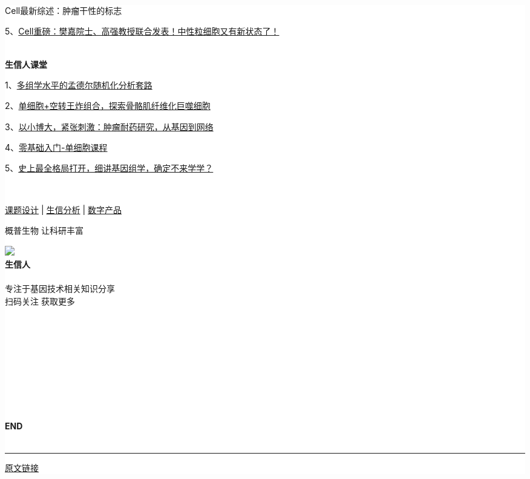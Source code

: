 Cell最新综述：肿瘤干性的标志</a></span></p><p><span>5、<a target="_blank" href="http://mp.weixin.qq.com/s?__biz=MzA5NjU5NjQ4MA==&amp;mid=2651228918&amp;idx=6&amp;sn=c82b22843a3f1623acfa735407b51bd7&amp;chksm=8b5f8d99bc28048f700acaee6753b74d2c4fe90cc61f8a877fc90439618078c3a7862d2cc5d8&amp;scene=21#wechat_redirect" textvalue="Cell重磅：樊嘉院士、高强教授联合发表！中性粒细胞又有新状态了！" linktype="text" imgurl="" imgdata="null" data-itemshowtype="0" tab="innerlink" data-linktype="2" hasload="1">Cell重磅：樊嘉院士、高强教授联合发表！中性粒细胞又有新状态了！</a></span></p></section></section></section><section><section><section><section><br data-filtered="filtered"></section></section><section data-width="100%"><section><span><strong data-brushtype="text"><strong><span>生信人课堂</span></strong></strong></span></section></section></section><section><section data-autoskip="1"><p><span>1、<a target="_blank" href="http://mp.weixin.qq.com/s?__biz=MzA5NjU5NjQ4MA==&amp;mid=2651231246&amp;idx=2&amp;sn=e9a3817e55f8b9a216317cf792b2cdeb&amp;chksm=8b5f9361bc281a77de8c15a66cf6f38a5b4b5a529d09bfbe6f990cac37fc7558b71117332237&amp;scene=21#wechat_redirect" textvalue="多组学水平的孟德尔随机化分析套路" linktype="text" imgurl="" imgdata="null" data-itemshowtype="0" tab="innerlink" data-linktype="2" hasload="1">多组学水平的孟德尔随机化分析套路</a></span></p><p><span>2、<a target="_blank" href="http://mp.weixin.qq.com/s?__biz=MzA5NjU5NjQ4MA==&amp;mid=2651231263&amp;idx=2&amp;sn=f5b705a49c16d2c5e16f3596c83aa4e6&amp;chksm=8b5f9370bc281a663e6fa184c5f711684ea900043b54fb93289d0383017393a7fd0eed7acad9&amp;scene=21#wechat_redirect" textvalue="单细胞+空转王炸组合，探索骨骼肌纤维化巨噬细胞" linktype="text" imgurl="" imgdata="null" data-itemshowtype="0" tab="innerlink" data-linktype="2" hasload="1">单细胞+空转王炸组合，探索骨骼肌纤维化巨噬细胞</a></span></p><p><span>3、<a target="_blank" href="http://mp.weixin.qq.com/s?__biz=MzA5NjU5NjQ4MA==&amp;mid=2651231475&amp;idx=2&amp;sn=1cc3634bbbaf2b01dffe537173c330bd&amp;chksm=8b5f939cbc281a8a38b5d224f8b572fb9a1fc9bea648164d9840a40c8bd4dd8e7292ad0eeb28&amp;scene=21#wechat_redirect" textvalue="以小博大，紧张刺激：肿瘤耐药研究，从基因到网络" linktype="text" imgurl="" imgdata="null" data-itemshowtype="0" tab="innerlink" data-linktype="2" hasload="1">以小博大，紧张刺激：肿瘤耐药研究，从基因到网络</a></span></p><p><span>4、<a target="_blank" href="http://mp.weixin.qq.com/s?__biz=MzA5NjU5NjQ4MA==&amp;mid=2651231403&amp;idx=2&amp;sn=a24c3de06e79cee6f60fce4de00992cc&amp;chksm=8b5f93c4bc281ad2dd8c796dcd7972b5cb0bc35cd168b52ddb18146c04657e65592a5544cb20&amp;scene=21#wechat_redirect" textvalue="零基础入门-单细胞课程" linktype="text" imgurl="" imgdata="null" data-itemshowtype="0" tab="innerlink" data-linktype="2" hasload="1">零基础入门-单细胞课程</a></span></p><p><span>5、<a target="_blank" href="http://mp.weixin.qq.com/s?__biz=MzA5NjU5NjQ4MA==&amp;mid=2651231220&amp;idx=2&amp;sn=1018e94760161600e02a274a0f6b5f50&amp;chksm=8b5f949bbc281d8d5ab43f21cce6de6ed329614b413197da8e6d20abdb9d32b25287ad4c9857&amp;scene=21#wechat_redirect" textvalue="史上最全格局打开，细讲基因组学，确定不来学学？" linktype="text" imgurl="" imgdata="null" data-itemshowtype="0" tab="innerlink" data-linktype="2" hasload="1">史上最全格局打开，细讲基因组学，确定不来学学？</a></span></p><p><br data-filtered="filtered"></p><p><a href="http://mp.weixin.qq.com/s?__biz=MzA5NjU5NjQ4MA==&amp;mid=2651228874&amp;idx=6&amp;sn=e2c9030b187c654d7faf43f9ae16fa0e&amp;chksm=8b5f8da5bc2804b3a02f80ebe48b9d26cc95b395cc6a955b53b0fd97a996653dd4ed4cc37e08&amp;scene=21#wechat_redirect" data-linktype="2">课题设计</a><span> | <a href="http://mp.weixin.qq.com/s?__biz=MzA5NjU5NjQ4MA==&amp;mid=2651223612&amp;idx=6&amp;sn=6c1d6704031c8bf69ecc76742b34518e&amp;chksm=8b5f7153bc28f8456c411f5b04b012c4596c2d39e3719a2c9fdd554e8adbe734fb552106fafb&amp;scene=21#wechat_redirect" data-linktype="2">生信分析</a> | <a href="http://mp.weixin.qq.com/s?__biz=MzA5NjU5NjQ4MA==&amp;mid=2651228415&amp;idx=2&amp;sn=2c65d74e35632ce52094d25e0d2fcf33&amp;chksm=8b5f8f90bc2806866eb21d5e78bc339cdec20a0a08cff9a8e9bd7829bc0cea9616bccd421f1b&amp;scene=21#wechat_redirect" data-linktype="2">数字产品</a></span></p><p><span>概普生物 让科研丰富</span></p><section data-tools="135编辑器" data-id="125822" data-color="#00259f"><section data-bgw="266" data-ratio="0.8421052631578947" data-lazy-bgimg="https://mmbiz.qpic.cn/mmbiz_png/N3X4LBoaQjWQf4lNGt7ndITTGlJfQQRj5J9MY0iaU72BlQhcic3VQ7icPXoLq9Lo1IwibibRibWDNFzSWun5bdia5KrDw/640?wx_fmt=png" data-fail="0"><section data-width="40%"><section><img data-imgfileid="503747990" data-ratio="1" data-src="https://mmbiz.qpic.cn/mmbiz_jpg/N3X4LBoaQjWQf4lNGt7ndITTGlJfQQRjQNcyveWAgggfVmFSjJBBtwccOfgX5MjcqYaMcUmQVKhpPicrdvyPBCg/640?wx_fmt=other&amp;from=appmsg&amp;wxfrom=5&amp;wx_lazy=1&amp;wx_co=1&amp;tp=webp" data-type="jpeg" data-w="258" data-width="100%" src="https://mmbiz.qpic.cn/mmbiz_jpg/N3X4LBoaQjWQf4lNGt7ndITTGlJfQQRjQNcyveWAgggfVmFSjJBBtwccOfgX5MjcqYaMcUmQVKhpPicrdvyPBCg/640?wx_fmt=other&amp;from=appmsg&amp;wxfrom=5&amp;wx_lazy=1&amp;wx_co=1&amp;tp=webp"></section></section><section data-width="60%"><section><section><section><strong data-brushtype="code">生信人</strong></section><section><section><br data-filtered="filtered"></section></section></section></section><section>专注于基因技术相关知识分享</section><section>扫码关注 获取更多</section></section></section></section><p><br data-filtered="filtered"></p><p><br data-filtered="filtered"></p><section data-tools="135编辑器" data-id="118316" data-color="#00259f"><section><section><section><p><br data-filtered="filtered"></p><section><br data-filtered="filtered"></section><p><br data-filtered="filtered"></p></section><section><strong data-brushtype="text">END</strong></section><section><section><br></section></section></section></section></section></section></section></section><p><mp-style-type data-value="3"></mp-style-type></p></div>  
<hr>
<a href="https://mp.weixin.qq.com/s/ufk8048XDsPe2k-mH0D_5w",target="_blank" rel="noopener noreferrer">原文链接</a>
